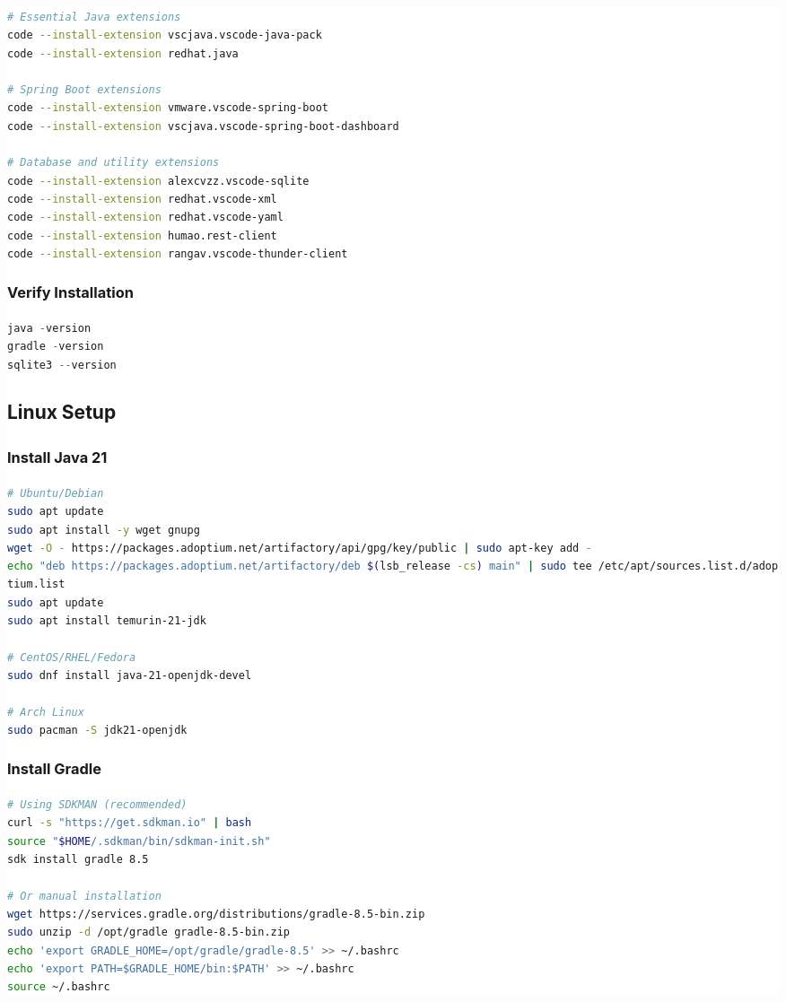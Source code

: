 ```bash
# Essential Java extensions
code --install-extension vscjava.vscode-java-pack
code --install-extension redhat.java

# Spring Boot extensions
code --install-extension vmware.vscode-spring-boot
code --install-extension vscjava.vscode-spring-boot-dashboard

# Database and utility extensions
code --install-extension alexcvzz.vscode-sqlite
code --install-extension redhat.vscode-xml
code --install-extension redhat.vscode-yaml
code --install-extension humao.rest-client
code --install-extension rangav.vscode-thunder-client
```

### Verify Installation

```powershell
java -version
gradle -version
sqlite3 --version
```

## Linux Setup

### Install Java 21

```bash
# Ubuntu/Debian
sudo apt update
sudo apt install -y wget gnupg
wget -O - https://packages.adoptium.net/artifactory/api/gpg/key/public | sudo apt-key add -
echo "deb https://packages.adoptium.net/artifactory/deb $(lsb_release -cs) main" | sudo tee /etc/apt/sources.list.d/adoptium.list
sudo apt update
sudo apt install temurin-21-jdk

# CentOS/RHEL/Fedora
sudo dnf install java-21-openjdk-devel

# Arch Linux
sudo pacman -S jdk21-openjdk
```

### Install Gradle

```bash
# Using SDKMAN (recommended)
curl -s "https://get.sdkman.io" | bash
source "$HOME/.sdkman/bin/sdkman-init.sh"
sdk install gradle 8.5

# Or manual installation
wget https://services.gradle.org/distributions/gradle-8.5-bin.zip
sudo unzip -d /opt/gradle gradle-8.5-bin.zip
echo 'export GRADLE_HOME=/opt/gradle/gradle-8.5' >> ~/.bashrc
echo 'export PATH=$GRADLE_HOME/bin:$PATH' >> ~/.bashrc
source ~/.bashrc
```
